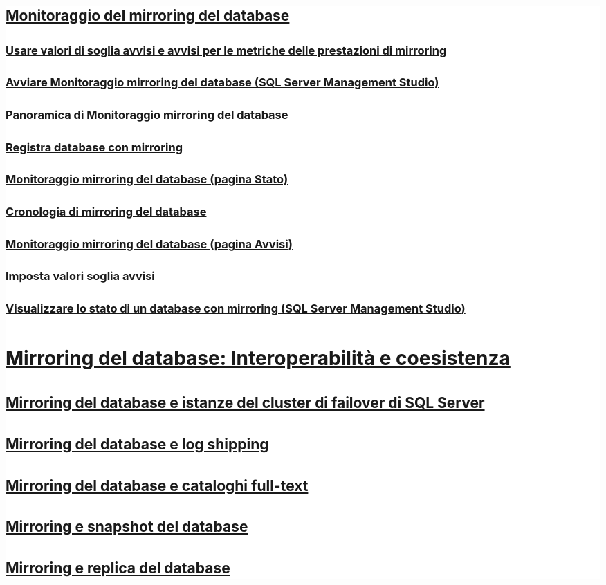 ## [Monitoraggio del mirroring del database](monitoring-database-mirroring-sql-server.md)
### [Usare valori di soglia avvisi e avvisi per le metriche delle prestazioni di mirroring](use-warning-thresholds-and-alerts-on-mirroring-performance-metrics-sql-server.md)
### [Avviare Monitoraggio mirroring del database (SQL Server Management Studio)](start-database-mirroring-monitor-sql-server-management-studio.md)
### [Panoramica di Monitoraggio mirroring del database](database-mirroring-monitor-overview.md)
### [Registra database con mirroring](register-mirrored-database.md)
### [Monitoraggio mirroring del database (pagina Stato)](database-mirroring-monitor-status-page.md)
### [Cronologia di mirroring del database](database-mirroring-history.md)
### [Monitoraggio mirroring del database (pagina Avvisi)](database-mirroring-monitor-warnings-page.md)
### [Imposta valori soglia avvisi](set-warning-thresholds.md)
### [Visualizzare lo stato di un database con mirroring (SQL Server Management Studio)](view-the-state-of-a-mirrored-database-sql-server-management-studio.md)
# [Mirroring del database: Interoperabilità e coesistenza](database-mirroring-interoperability-and-coexistence-sql-server.md)
## [Mirroring del database e istanze del cluster di failover di SQL Server](database-mirroring-and-sql-server-failover-cluster-instances.md)
## [Mirroring del database e log shipping](database-mirroring-and-log-shipping-sql-server.md)
## [Mirroring del database e cataloghi full-text](database-mirroring-and-full-text-catalogs-sql-server.md)
## [Mirroring e snapshot del database](database-mirroring-and-database-snapshots-sql-server.md)
## [Mirroring e replica del database ](database-mirroring-and-replication-sql-server.md)
